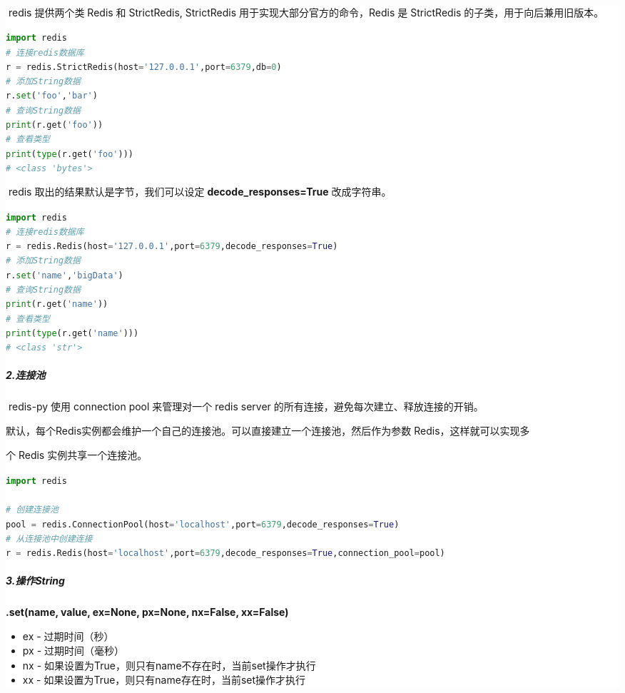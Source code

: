 ​	redis 提供两个类 Redis 和 StrictRedis, StrictRedis 用于实现大部分官方的命令，Redis 是 StrictRedis 的子类，用于向后兼用旧版本。

```python
import redis
# 连接redis数据库
r = redis.StrictRedis(host='127.0.0.1',port=6379,db=0)
# 添加String数据
r.set('foo','bar')
# 查询String数据
print(r.get('foo'))
# 查看类型
print(type(r.get('foo')))
# <class 'bytes'>
```

​	redis 取出的结果默认是字节，我们可以设定 **decode_responses=True** 改成字符串。

```python
import redis
# 连接redis数据库
r = redis.Redis(host='127.0.0.1',port=6379,decode_responses=True)
# 添加String数据
r.set('name','bigData')
# 查询String数据
print(r.get('name'))
# 查看类型
print(type(r.get('name')))
# <class 'str'>
```

##### 2.连接池

​	redis-py 使用 connection pool 来管理对一个 redis server 的所有连接，避免每次建立、释放连接的开销。



​	默认，每个Redis实例都会维护一个自己的连接池。可以直接建立一个连接池，然后作为参数 Redis，这样就可以实现多

个 Redis 实例共享一个连接池。

```python
import redis

# 创建连接池
pool = redis.ConnectionPool(host='localhost',port=6379,decode_responses=True)
# 从连接池中创建连接
r = redis.Redis(host='localhost',port=6379,decode_responses=True,connection_pool=pool)
```





##### 3.操作String



**.set(name, value, ex=None, px=None, nx=False, xx=False)**

- ex - 过期时间（秒）
- px - 过期时间（毫秒）
- nx - 如果设置为True，则只有name不存在时，当前set操作才执行
- xx - 如果设置为True，则只有name存在时，当前set操作才执行
